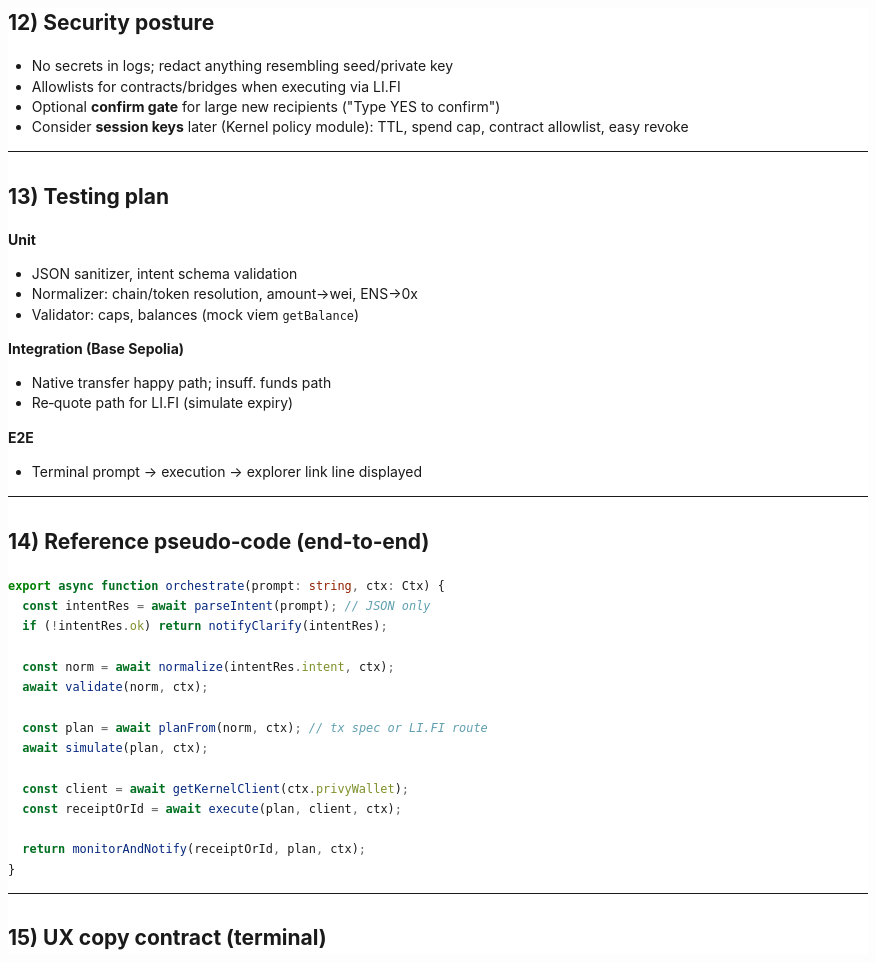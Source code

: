 ## 12) Security posture

- No secrets in logs; redact anything resembling seed/private key
- Allowlists for contracts/bridges when executing via LI.FI
- Optional **confirm gate** for large new recipients ("Type YES to confirm")
- Consider **session keys** later (Kernel policy module): TTL, spend cap, contract allowlist, easy revoke

---

## 13) Testing plan

**Unit**

- JSON sanitizer, intent schema validation
- Normalizer: chain/token resolution, amount→wei, ENS→0x
- Validator: caps, balances (mock viem `getBalance`)

**Integration (Base Sepolia)**

- Native transfer happy path; insuff. funds path
- Re‑quote path for LI.FI (simulate expiry)

**E2E**

- Terminal prompt → execution → explorer link line displayed

---

## 14) Reference pseudo‑code (end‑to‑end)

```ts
export async function orchestrate(prompt: string, ctx: Ctx) {
  const intentRes = await parseIntent(prompt); // JSON only
  if (!intentRes.ok) return notifyClarify(intentRes);

  const norm = await normalize(intentRes.intent, ctx);
  await validate(norm, ctx);

  const plan = await planFrom(norm, ctx); // tx spec or LI.FI route
  await simulate(plan, ctx);

  const client = await getKernelClient(ctx.privyWallet);
  const receiptOrId = await execute(plan, client, ctx);

  return monitorAndNotify(receiptOrId, plan, ctx);
}
```

---

## 15) UX copy contract (terminal)
